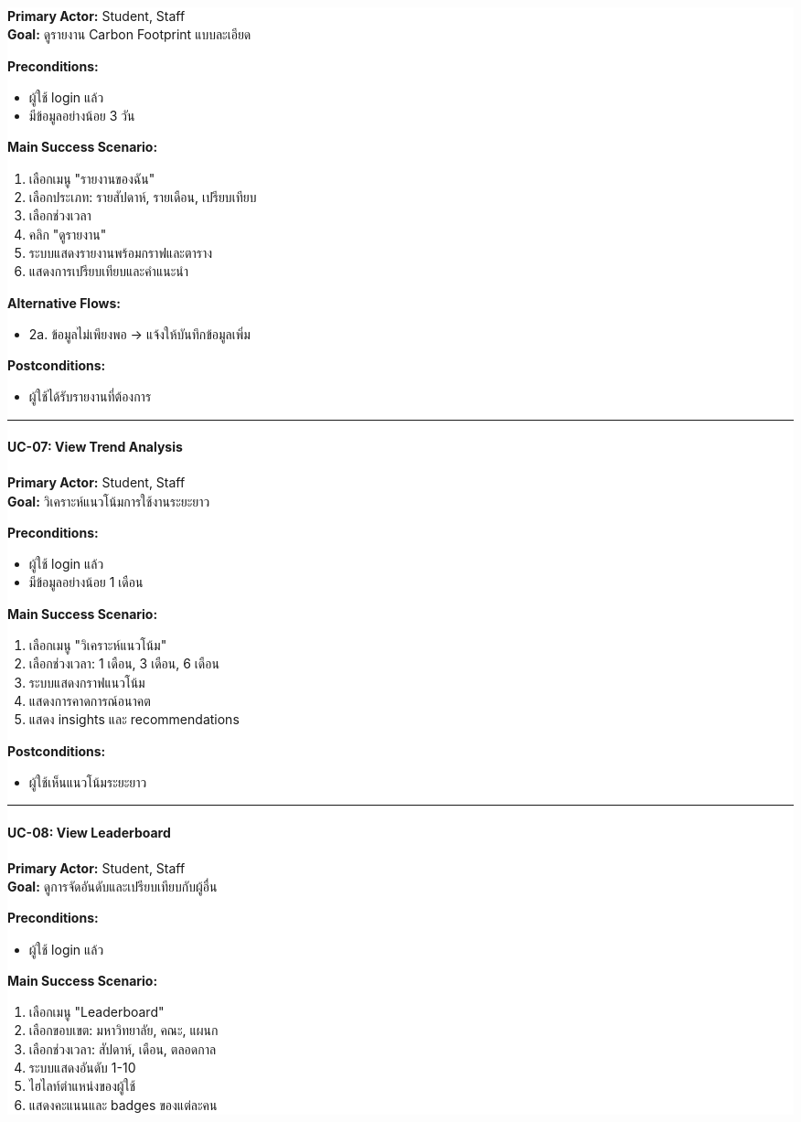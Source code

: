 **Primary Actor:** Student, Staff  
**Goal:** ดูรายงาน Carbon Footprint แบบละเอียด  

**Preconditions:**
- ผู้ใช้ login แล้ว
- มีข้อมูลอย่างน้อย 3 วัน

**Main Success Scenario:**
1. เลือกเมนู "รายงานของฉัน"
2. เลือกประเภท: รายสัปดาห์, รายเดือน, เปรียบเทียบ
3. เลือกช่วงเวลา
4. คลิก "ดูรายงาน"
5. ระบบแสดงรายงานพร้อมกราฟและตาราง
6. แสดงการเปรียบเทียบและคำแนะนำ

**Alternative Flows:**
- 2a. ข้อมูลไม่เพียงพอ → แจ้งให้บันทึกข้อมูลเพิ่ม

**Postconditions:**
- ผู้ใช้ได้รับรายงานที่ต้องการ

---

#### UC-07: View Trend Analysis

**Primary Actor:** Student, Staff  
**Goal:** วิเคราะห์แนวโน้มการใช้งานระยะยาว  

**Preconditions:**
- ผู้ใช้ login แล้ว
- มีข้อมูลอย่างน้อย 1 เดือน

**Main Success Scenario:**
1. เลือกเมนู "วิเคราะห์แนวโน้ม"
2. เลือกช่วงเวลา: 1 เดือน, 3 เดือน, 6 เดือน
3. ระบบแสดงกราฟแนวโน้ม
4. แสดงการคาดการณ์อนาคต
5. แสดง insights และ recommendations

**Postconditions:**
- ผู้ใช้เห็นแนวโน้มระยะยาว

---

#### UC-08: View Leaderboard

**Primary Actor:** Student, Staff  
**Goal:** ดูการจัดอันดับและเปรียบเทียบกับผู้อื่น  

**Preconditions:**
- ผู้ใช้ login แล้ว

**Main Success Scenario:**
1. เลือกเมนู "Leaderboard"
2. เลือกขอบเขต: มหาวิทยาลัย, คณะ, แผนก
3. เลือกช่วงเวลา: สัปดาห์, เดือน, ตลอดกาล
4. ระบบแสดงอันดับ 1-10
5. ไฮไลท์ตำแหน่งของผู้ใช้
6. แสดงคะแนนและ badges ของแต่ละคน

